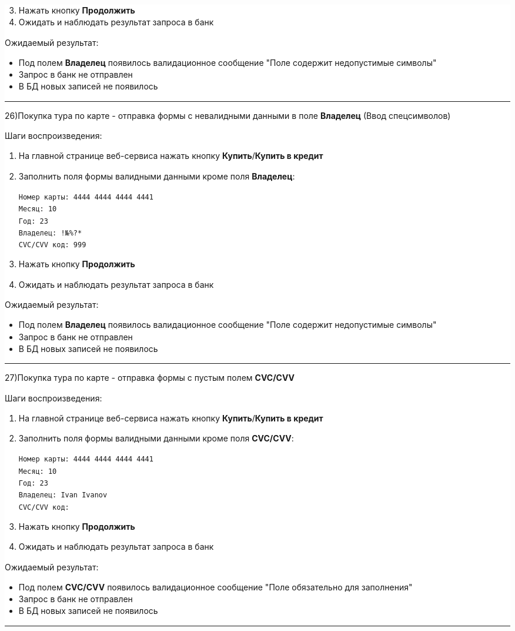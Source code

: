 3) Нажать кнопку **Продолжить**
4) Ожидать и наблюдать результат запроса в банк

Ожидаемый результат:
- Под полем **Владелец** появилось валидационное сообщение "Поле содержит недопустимые символы"
- Запрос в банк не отправлен
- В БД новых записей не появилось

---

26)Покупка тура по карте - отправка формы с невалидными данными в поле **Владелец** (Ввод спецсимволов)

Шаги воспроизведения:
1) На главной странице веб-сервиса нажать кнопку **Купить**/**Купить в кредит**
2) Заполнить поля формы валидными данными кроме поля **Владелец**:

   ```
   Номер карты: 4444 4444 4444 4441
   Месяц: 10
   Год: 23
   Владелец: !№%?*
   CVC/CVV код: 999

3) Нажать кнопку **Продолжить**
4) Ожидать и наблюдать результат запроса в банк

Ожидаемый результат:
- Под полем **Владелец** появилось валидационное сообщение "Поле содержит недопустимые символы"
- Запрос в банк не отправлен
- В БД новых записей не появилось

---

27)Покупка тура по карте - отправка формы с пустым полем **CVC/CVV**

Шаги воспроизведения:
1) На главной странице веб-сервиса нажать кнопку **Купить**/**Купить в кредит**
2) Заполнить поля формы валидными данными кроме поля **CVC/CVV**:

   ```
   Номер карты: 4444 4444 4444 4441
   Месяц: 10
   Год: 23
   Владелец: Ivan Ivanov
   CVC/CVV код:

3) Нажать кнопку **Продолжить**
4) Ожидать и наблюдать результат запроса в банк

Ожидаемый результат:
- Под полем **CVC/CVV** появилось валидационное сообщение "Поле обязательно для заполнения"
- Запрос в банк не отправлен
- В БД новых записей не появилось

---